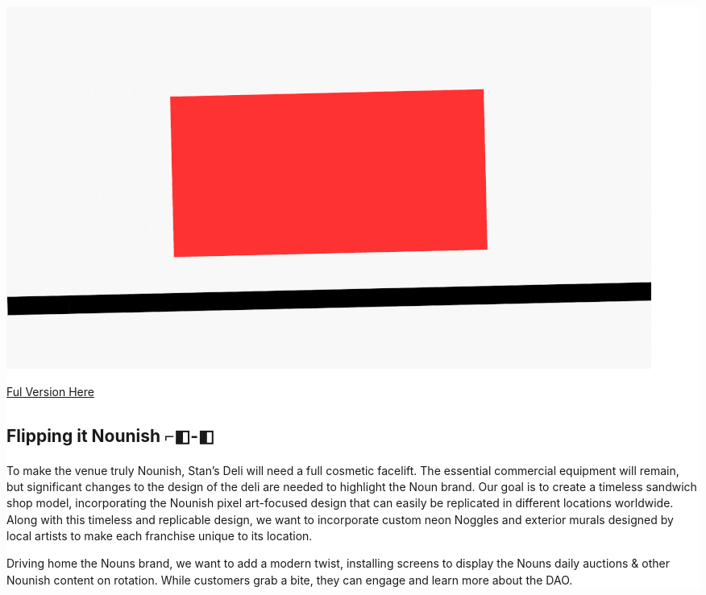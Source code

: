 ![ezgif-5-d79e5378b4](../../assets/images/4061/5624277e125605b77f0d060c6e66d8bf9224abd1.gif)

[Ful Version Here](http://stansdeli.com.au/wp-content/uploads/2023/03/REVIEWS-REVIEWS-REVIEWS-REVIEWS-REVIEWS-REVIEWS-REVIEWS-REVIEWS-REVIEWS-REVIEWS-REVIEWS-REVIEWS-2.mp4)

##  **Flipping it Nounish ⌐◧-◧**

To make the venue truly Nounish, Stan’s Deli will need a full cosmetic facelift. The essential commercial equipment will remain, but significant changes to the design of the deli are needed to highlight the Noun brand. Our goal is to create a timeless sandwich shop model, incorporating the Nounish pixel art-focused design that can easily be replicated in different locations worldwide. Along with this timeless and replicable design, we want to incorporate custom neon Noggles and exterior murals designed by local artists to make each franchise unique to its location.

Driving home the Nouns brand, we want to add a modern twist, installing screens to display the Nouns daily auctions & other Nounish content on rotation. While customers grab a bite, they can engage and learn more about the DAO.
